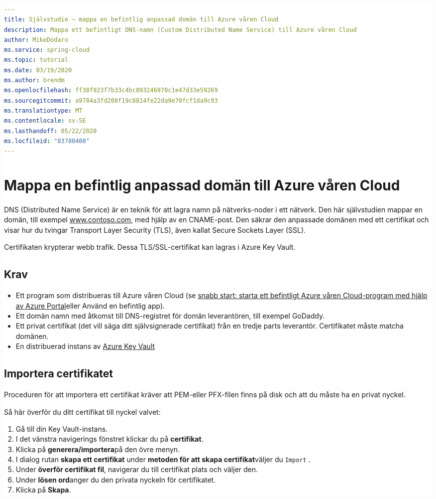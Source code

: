```yaml
---
title: Självstudie – mappa en befintlig anpassad domän till Azure våren Cloud
description: Mappa ett befintligt DNS-namn (Custom Distributed Name Service) till Azure våren Cloud
author: MikeDodaro
ms.service: spring-cloud
ms.topic: tutorial
ms.date: 03/19/2020
ms.author: brendm
ms.openlocfilehash: ff38f923f7b33c4bc893246970c1e47d33e59269
ms.sourcegitcommit: a9784a3fd208f19c8814fe22da9e70fcf1da9c93
ms.translationtype: MT
ms.contentlocale: sv-SE
ms.lasthandoff: 05/22/2020
ms.locfileid: "83780408"
---
```

# <a name="map-an-existing-custom-domain-to-azure-spring-cloud"></a>Mappa en befintlig anpassad domän till Azure våren Cloud
DNS (Distributed Name Service) är en teknik för att lagra namn på nätverks-noder i ett nätverk. Den här självstudien mappar en domän, till exempel www.contoso.com, med hjälp av en CNAME-post. Den säkrar den anpassade domänen med ett certifikat och visar hur du tvingar Transport Layer Security (TLS), även kallat Secure Sockets Layer (SSL). 

Certifikaten krypterar webb trafik. Dessa TLS/SSL-certifikat kan lagras i Azure Key Vault. 

## <a name="prerequisites"></a>Krav
* Ett program som distribueras till Azure våren Cloud (se [snabb start: starta ett befintligt Azure våren Cloud-program med hjälp av Azure Portal](spring-cloud-quickstart-launch-app-portal.md)eller Använd en befintlig app).
* Ett domän namn med åtkomst till DNS-registret för domän leverantören, till exempel GoDaddy.
* Ett privat certifikat (det vill säga ditt självsignerade certifikat) från en tredje parts leverantör. Certifikatet måste matcha domänen.
* En distribuerad instans av [Azure Key Vault](https://docs.microsoft.com/azure/key-vault/key-vault-overview)

## <a name="import-certificate"></a>Importera certifikatet 
Proceduren för att importera ett certifikat kräver att PEM-eller PFX-filen finns på disk och att du måste ha en privat nyckel. 

Så här överför du ditt certifikat till nyckel valvet:
1. Gå till din Key Vault-instans.
1. I det vänstra navigerings fönstret klickar du på **certifikat**.
1. Klicka på **generera/importera**på den övre menyn.
1. I dialog rutan **skapa ett certifikat** under **metoden för att skapa certifikat**väljer du `Import` .
1. Under **överför certifikat fil**, navigerar du till certifikat plats och väljer den.
1. Under **lösen ord**anger du den privata nyckeln för certifikatet.
1. Klicka på **Skapa**.

